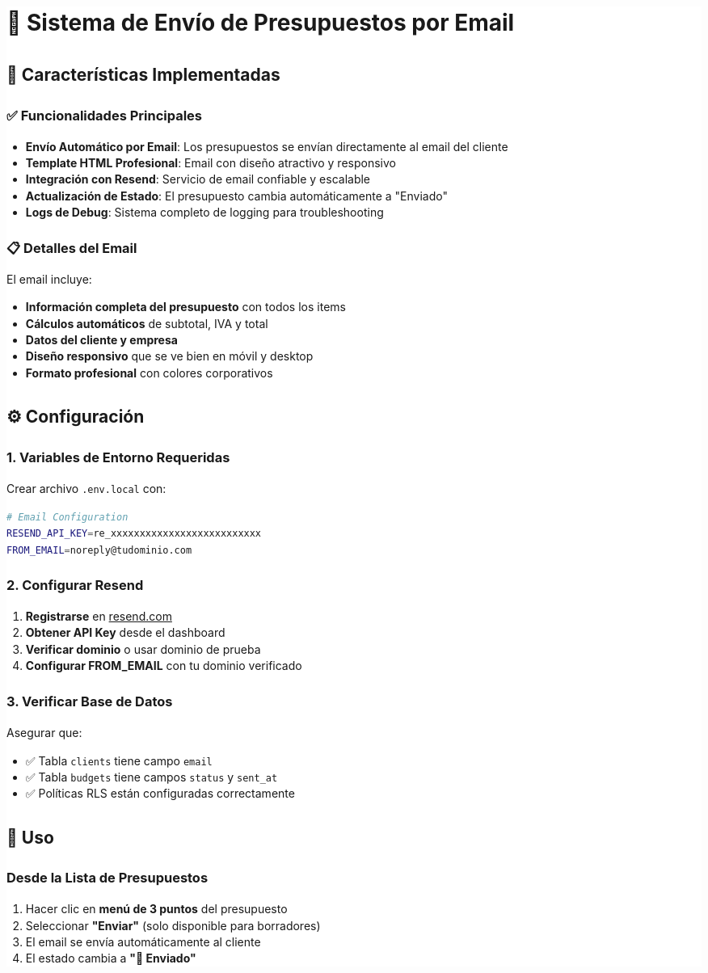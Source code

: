 # 📧 Sistema de Envío de Presupuestos por Email

## 🚀 Características Implementadas

### ✅ Funcionalidades Principales
- **Envío Automático por Email**: Los presupuestos se envían directamente al email del cliente
- **Template HTML Profesional**: Email con diseño atractivo y responsivo
- **Integración con Resend**: Servicio de email confiable y escalable
- **Actualización de Estado**: El presupuesto cambia automáticamente a "Enviado"
- **Logs de Debug**: Sistema completo de logging para troubleshooting

### 📋 Detalles del Email
El email incluye:
- **Información completa del presupuesto** con todos los items
- **Cálculos automáticos** de subtotal, IVA y total
- **Datos del cliente y empresa**
- **Diseño responsivo** que se ve bien en móvil y desktop
- **Formato profesional** con colores corporativos

## ⚙️ Configuración

### 1. Variables de Entorno Requeridas
Crear archivo `.env.local` con:

```bash
# Email Configuration
RESEND_API_KEY=re_xxxxxxxxxxxxxxxxxxxxxxxxxx
FROM_EMAIL=noreply@tudominio.com
```

### 2. Configurar Resend
1. **Registrarse** en [resend.com](https://resend.com)
2. **Obtener API Key** desde el dashboard
3. **Verificar dominio** o usar dominio de prueba
4. **Configurar FROM_EMAIL** con tu dominio verificado

### 3. Verificar Base de Datos
Asegurar que:
- ✅ Tabla `clients` tiene campo `email`
- ✅ Tabla `budgets` tiene campos `status` y `sent_at`
- ✅ Políticas RLS están configuradas correctamente

## 🔧 Uso

### Desde la Lista de Presupuestos
1. Hacer clic en **menú de 3 puntos** del presupuesto
2. Seleccionar **"Enviar"** (solo disponible para borradores)
3. El email se envía automáticamente al cliente
4. El estado cambia a **"📧 Enviado"**
